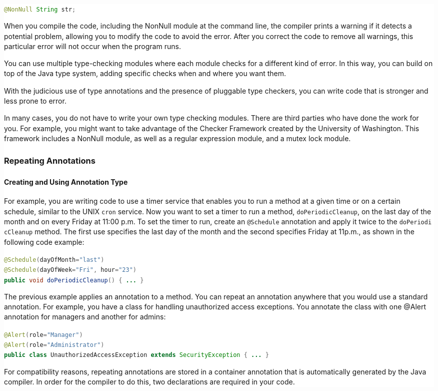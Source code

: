 ```java
@NonNull String str;
```

When you compile the code, including the NonNull module at the command
line, the compiler prints a warning if it detects a potential problem,
allowing you to modify the code to avoid the error. After you correct
the code to remove all warnings, this particular error will not occur
when the program runs.

You can use multiple type-checking modules where each module checks for
a different kind of error. In this way, you can build on top of the Java
type system, adding specific checks when and where you want them.

With the judicious use of type annotations and the presence of pluggable
type checkers, you can write code that is stronger and less prone to
error.

In many cases, you do not have to write your own type checking modules.
There are third parties who have done the work for you. For example, you
might want to take advantage of the Checker Framework created by the
University of Washington. This framework includes a NonNull module, as
well as a regular expression module, and a mutex lock module.

### Repeating Annotations

#### Creating and Using Annotation Type

For example, you are writing code to use a timer service that enables
you to run a method at a given time or on a certain schedule, similar to
the UNIX `cron` service. Now you want to set a timer to run a method,
`doPeriodicCleanup`, on the last day of the month and on every Friday at
11:00 p.m. To set the timer to run, create an `@Schedule` annotation and
apply it twice to the `doPeriodicCleanup` method. The first use
specifies the last day of the month and the second specifies Friday at
11p.m., as shown in the following code example:

```java
@Schedule(dayOfMonth="last")
@Schedule(dayOfWeek="Fri", hour="23")
public void doPeriodicCleanup() { ... }
```

The previous example applies an annotation to a method. You can repeat
an annotation anywhere that you would use a standard annotation. For
example, you have a class for handling unauthorized access exceptions.
You annotate the class with one @Alert annotation for managers and
another for admins:

```java
@Alert(role="Manager")
@Alert(role="Administrator")
public class UnauthorizedAccessException extends SecurityException { ... }
```

For compatibility reasons, repeating annotations are stored in a
container annotation that is automatically generated by the Java
compiler. In order for the compiler to do this, two declarations are
required in your code.
